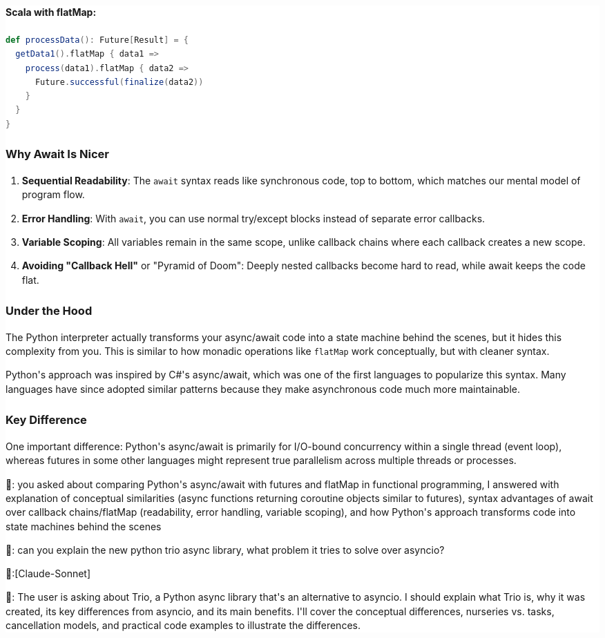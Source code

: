 #### Scala with flatMap:
```scala
def processData(): Future[Result] = {
  getData1().flatMap { data1 =>
    process(data1).flatMap { data2 =>
      Future.successful(finalize(data2))
    }
  }
}
```

### Why Await Is Nicer

1. **Sequential Readability**: The `await` syntax reads like synchronous code, top to bottom, which matches our mental model of program flow.

2. **Error Handling**: With `await`, you can use normal try/except blocks instead of separate error callbacks.

3. **Variable Scoping**: All variables remain in the same scope, unlike callback chains where each callback creates a new scope.

4. **Avoiding "Callback Hell"** or "Pyramid of Doom": Deeply nested callbacks become hard to read, while await keeps the code flat.

### Under the Hood

The Python interpreter actually transforms your async/await code into a state machine behind the scenes, but it hides this complexity from you. This is similar to how monadic operations like `flatMap` work conceptually, but with cleaner syntax.

Python's approach was inspired by C#'s async/await, which was one of the first languages to popularize this syntax. Many languages have since adopted similar patterns because they make asynchronous code much more maintainable.

### Key Difference

One important difference: Python's async/await is primarily for I/O-bound concurrency within a single thread (event loop), whereas futures in some other languages might represent true parallelism across multiple threads or processes.

📝: you asked about comparing Python's async/await with futures and flatMap in functional programming, I answered with explanation of conceptual similarities (async functions returning coroutine objects similar to futures), syntax advantages of await over callback chains/flatMap (readability, error handling, variable scoping), and how Python's approach transforms code into state machines behind the scenes


💬: can you explain the new python trio async library, what problem it tries to solve over asyncio? 

🤖:[Claude-Sonnet]

🧠: The user is asking about Trio, a Python async library that's an alternative to asyncio. I should explain what Trio is, why it was created, its key differences from asyncio, and its main benefits. I'll cover the conceptual differences, nurseries vs. tasks, cancellation models, and practical code examples to illustrate the differences.
